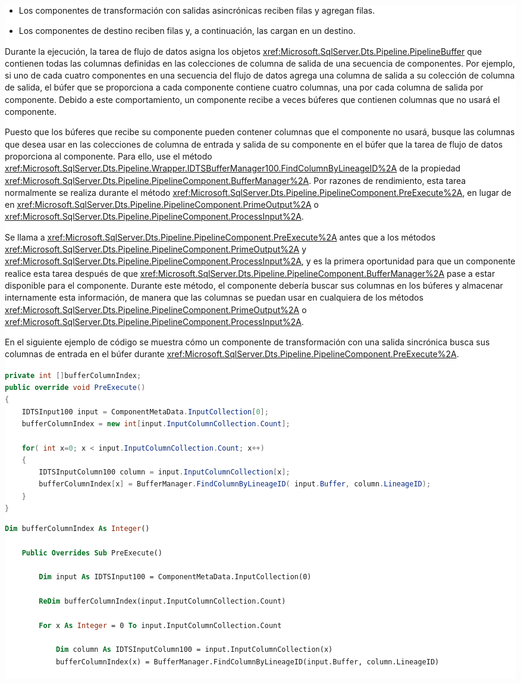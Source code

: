 -   Los componentes de transformación con salidas asincrónicas reciben filas y agregan filas.  
  
-   Los componentes de destino reciben filas y, a continuación, las cargan en un destino.  
  
 Durante la ejecución, la tarea de flujo de datos asigna los objetos <xref:Microsoft.SqlServer.Dts.Pipeline.PipelineBuffer> que contienen todas las columnas definidas en las colecciones de columna de salida de una secuencia de componentes. Por ejemplo, si uno de cada cuatro componentes en una secuencia del flujo de datos agrega una columna de salida a su colección de columna de salida, el búfer que se proporciona a cada componente contiene cuatro columnas, una por cada columna de salida por componente. Debido a este comportamiento, un componente recibe a veces búferes que contienen columnas que no usará el componente.  
  
 Puesto que los búferes que recibe su componente pueden contener columnas que el componente no usará, busque las columnas que desea usar en las colecciones de columna de entrada y salida de su componente en el búfer que la tarea de flujo de datos proporciona al componente. Para ello, use el método <xref:Microsoft.SqlServer.Dts.Pipeline.Wrapper.IDTSBufferManager100.FindColumnByLineageID%2A> de la propiedad <xref:Microsoft.SqlServer.Dts.Pipeline.PipelineComponent.BufferManager%2A>. Por razones de rendimiento, esta tarea normalmente se realiza durante el método <xref:Microsoft.SqlServer.Dts.Pipeline.PipelineComponent.PreExecute%2A>, en lugar de en <xref:Microsoft.SqlServer.Dts.Pipeline.PipelineComponent.PrimeOutput%2A> o <xref:Microsoft.SqlServer.Dts.Pipeline.PipelineComponent.ProcessInput%2A>.  
  
 Se llama a <xref:Microsoft.SqlServer.Dts.Pipeline.PipelineComponent.PreExecute%2A> antes que a los métodos <xref:Microsoft.SqlServer.Dts.Pipeline.PipelineComponent.PrimeOutput%2A> y <xref:Microsoft.SqlServer.Dts.Pipeline.PipelineComponent.ProcessInput%2A>, y es la primera oportunidad para que un componente realice esta tarea después de que <xref:Microsoft.SqlServer.Dts.Pipeline.PipelineComponent.BufferManager%2A> pase a estar disponible para el componente. Durante este método, el componente debería buscar sus columnas en los búferes y almacenar internamente esta información, de manera que las columnas se puedan usar en cualquiera de los métodos <xref:Microsoft.SqlServer.Dts.Pipeline.PipelineComponent.PrimeOutput%2A> o <xref:Microsoft.SqlServer.Dts.Pipeline.PipelineComponent.ProcessInput%2A>.  
  
 En el siguiente ejemplo de código se muestra cómo un componente de transformación con una salida sincrónica busca sus columnas de entrada en el búfer durante <xref:Microsoft.SqlServer.Dts.Pipeline.PipelineComponent.PreExecute%2A>.  
  
```csharp  
private int []bufferColumnIndex;  
public override void PreExecute()  
{  
    IDTSInput100 input = ComponentMetaData.InputCollection[0];  
    bufferColumnIndex = new int[input.InputColumnCollection.Count];  
  
    for( int x=0; x < input.InputColumnCollection.Count; x++)  
    {  
        IDTSInputColumn100 column = input.InputColumnCollection[x];  
        bufferColumnIndex[x] = BufferManager.FindColumnByLineageID( input.Buffer, column.LineageID);  
    }  
}  
```  
  
```vb  
Dim bufferColumnIndex As Integer()  
  
    Public Overrides Sub PreExecute()  
  
        Dim input As IDTSInput100 = ComponentMetaData.InputCollection(0)  
  
        ReDim bufferColumnIndex(input.InputColumnCollection.Count)  
  
        For x As Integer = 0 To input.InputColumnCollection.Count  
  
            Dim column As IDTSInputColumn100 = input.InputColumnCollection(x)  
            bufferColumnIndex(x) = BufferManager.FindColumnByLineageID(input.Buffer, column.LineageID)  
  
```
